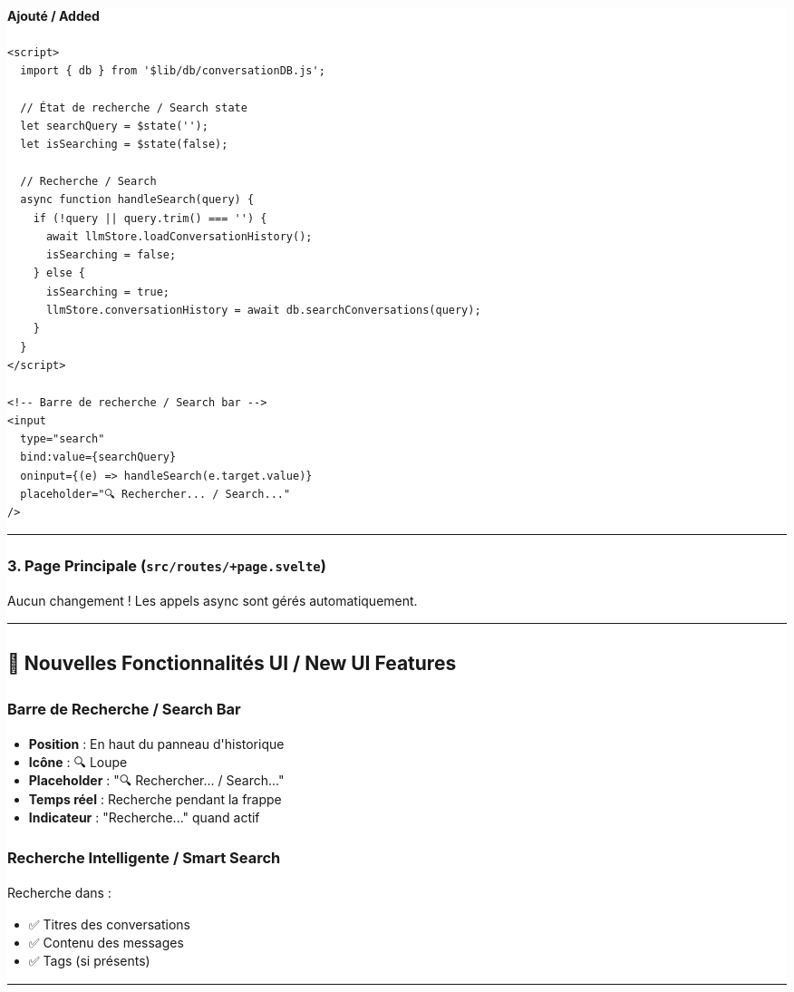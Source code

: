 #### Ajouté / Added

```svelte
<script>
  import { db } from '$lib/db/conversationDB.js';
  
  // État de recherche / Search state
  let searchQuery = $state('');
  let isSearching = $state(false);
  
  // Recherche / Search
  async function handleSearch(query) {
    if (!query || query.trim() === '') {
      await llmStore.loadConversationHistory();
      isSearching = false;
    } else {
      isSearching = true;
      llmStore.conversationHistory = await db.searchConversations(query);
    }
  }
</script>

<!-- Barre de recherche / Search bar -->
<input
  type="search"
  bind:value={searchQuery}
  oninput={(e) => handleSearch(e.target.value)}
  placeholder="🔍 Rechercher... / Search..."
/>
```

---

### 3. **Page Principale** (`src/routes/+page.svelte`)

Aucun changement ! Les appels async sont gérés automatiquement.

---

## 🎨 Nouvelles Fonctionnalités UI / New UI Features

### Barre de Recherche / Search Bar

- **Position** : En haut du panneau d'historique
- **Icône** : 🔍 Loupe
- **Placeholder** : "🔍 Rechercher... / Search..."
- **Temps réel** : Recherche pendant la frappe
- **Indicateur** : "Recherche..." quand actif

### Recherche Intelligente / Smart Search

Recherche dans :
- ✅ Titres des conversations
- ✅ Contenu des messages
- ✅ Tags (si présents)

---